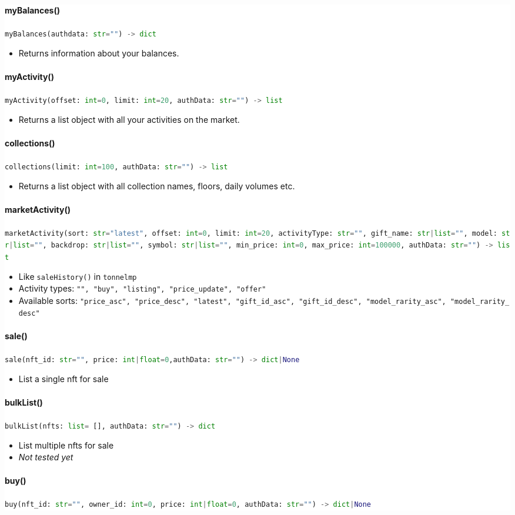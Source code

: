 #### myBalances()

```python
myBalances(authdata: str="") -> dict
```

- Returns information about your balances.

#### myActivity()

```python
myActivity(offset: int=0, limit: int=20, authData: str="") -> list
```

- Returns a list object with all your activities on the market.

#### collections()

```python
collections(limit: int=100, authData: str="") -> list
```

- Returns a list object with all collection names, floors, daily volumes etc.

#### marketActivity()

```python
marketActivity(sort: str="latest", offset: int=0, limit: int=20, activityType: str="", gift_name: str|list="", model: str|list="", backdrop: str|list="", symbol: str|list="", min_price: int=0, max_price: int=100000, authData: str="") -> list
```

- Like `saleHistory()` in `tonnelmp`
- Activity types: `"", "buy", "listing", "price_update", "offer"`
- Available sorts: `"price_asc", "price_desc", "latest", "gift_id_asc", "gift_id_desc", "model_rarity_asc", "model_rarity_desc"`

#### sale()

```python
sale(nft_id: str="", price: int|float=0,authData: str="") -> dict|None
```

- List a single nft for sale

#### bulkList()

```python
bulkList(nfts: list= [], authData: str="") -> dict
```

- List multiple nfts for sale
- *Not tested yet*

#### buy()

```python
buy(nft_id: str="", owner_id: int=0, price: int|float=0, authData: str="") -> dict|None
```

